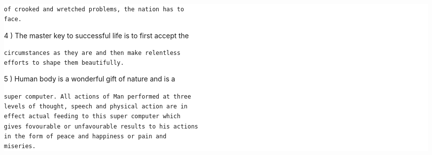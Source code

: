 ```
of crooked and wretched problems, the nation has to
face.
```
4 ) The master key to successful life is to first accept the

```
circumstances as they are and then make relentless
efforts to shape them beautifully.
```
5 ) Human body is a wonderful gift of nature and is a

```
super computer. All actions of Man performed at three
levels of thought, speech and physical action are in
effect actual feeding to this super computer which
gives fovourable or unfavourable results to his actions
in the form of peace and happiness or pain and
miseries.
```

